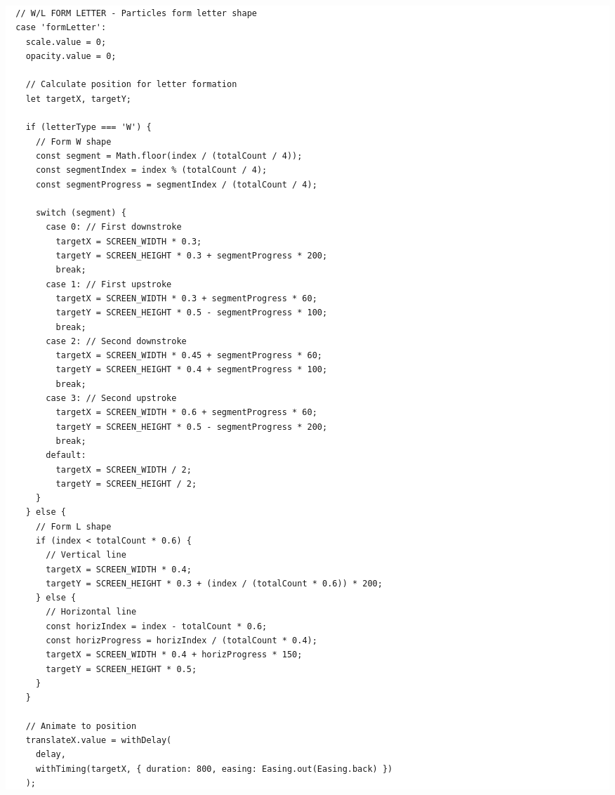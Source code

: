       // W/L FORM LETTER - Particles form letter shape
      case 'formLetter':
        scale.value = 0;
        opacity.value = 0;
        
        // Calculate position for letter formation
        let targetX, targetY;
        
        if (letterType === 'W') {
          // Form W shape
          const segment = Math.floor(index / (totalCount / 4));
          const segmentIndex = index % (totalCount / 4);
          const segmentProgress = segmentIndex / (totalCount / 4);
          
          switch (segment) {
            case 0: // First downstroke
              targetX = SCREEN_WIDTH * 0.3;
              targetY = SCREEN_HEIGHT * 0.3 + segmentProgress * 200;
              break;
            case 1: // First upstroke
              targetX = SCREEN_WIDTH * 0.3 + segmentProgress * 60;
              targetY = SCREEN_HEIGHT * 0.5 - segmentProgress * 100;
              break;
            case 2: // Second downstroke
              targetX = SCREEN_WIDTH * 0.45 + segmentProgress * 60;
              targetY = SCREEN_HEIGHT * 0.4 + segmentProgress * 100;
              break;
            case 3: // Second upstroke
              targetX = SCREEN_WIDTH * 0.6 + segmentProgress * 60;
              targetY = SCREEN_HEIGHT * 0.5 - segmentProgress * 200;
              break;
            default:
              targetX = SCREEN_WIDTH / 2;
              targetY = SCREEN_HEIGHT / 2;
          }
        } else {
          // Form L shape
          if (index < totalCount * 0.6) {
            // Vertical line
            targetX = SCREEN_WIDTH * 0.4;
            targetY = SCREEN_HEIGHT * 0.3 + (index / (totalCount * 0.6)) * 200;
          } else {
            // Horizontal line
            const horizIndex = index - totalCount * 0.6;
            const horizProgress = horizIndex / (totalCount * 0.4);
            targetX = SCREEN_WIDTH * 0.4 + horizProgress * 150;
            targetY = SCREEN_HEIGHT * 0.5;
          }
        }
        
        // Animate to position
        translateX.value = withDelay(
          delay,
          withTiming(targetX, { duration: 800, easing: Easing.out(Easing.back) })
        );
        